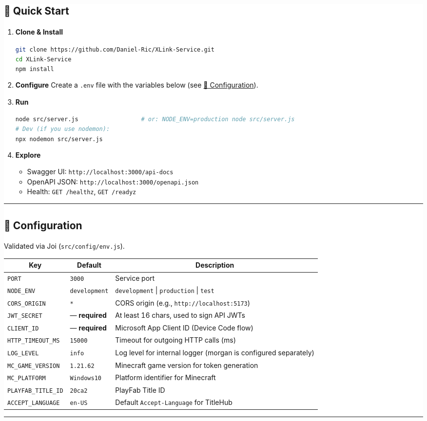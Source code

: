## 🚀 Quick Start

1. **Clone & Install**
   ```bash
   git clone https://github.com/Daniel-Ric/XLink-Service.git
   cd XLink-Service
   npm install
   ```

2. **Configure**
   Create a `.env` file with the variables below (see [🔧 Configuration](#-configuration)).

3. **Run**
   ```bash
   node src/server.js                  # or: NODE_ENV=production node src/server.js
   # Dev (if you use nodemon):
   npx nodemon src/server.js
   ```

4. **Explore**
   * Swagger UI: `http://localhost:3000/api-docs`
   * OpenAPI JSON: `http://localhost:3000/openapi.json`
   * Health: `GET /healthz`, `GET /readyz`

---

## 🔧 Configuration

Validated via Joi (`src/config/env.js`).

| Key                | Default       | Description                                                              |
|--------------------|---------------|--------------------------------------------------------------------------|
| `PORT`             | `3000`        | Service port                                                             |
| `NODE_ENV`         | `development` | `development` \| `production` \| `test`                                  |
| `CORS_ORIGIN`      | `*`           | CORS origin (e.g., `http://localhost:5173`)                              |
| `JWT_SECRET`       | — **required**| At least 16 chars, used to sign API JWTs                                 |
| `CLIENT_ID`        | — **required**| Microsoft App Client ID (Device Code flow)                               |
| `HTTP_TIMEOUT_MS`  | `15000`       | Timeout for outgoing HTTP calls (ms)                                     |
| `LOG_LEVEL`        | `info`        | Log level for internal logger (morgan is configured separately)          |
| `MC_GAME_VERSION`  | `1.21.62`     | Minecraft game version for token generation                              |
| `MC_PLATFORM`      | `Windows10`   | Platform identifier for Minecraft                                        |
| `PLAYFAB_TITLE_ID` | `20ca2`       | PlayFab Title ID                                                          |
| `ACCEPT_LANGUAGE`  | `en-US`       | Default `Accept-Language` for TitleHub                                   |

---
